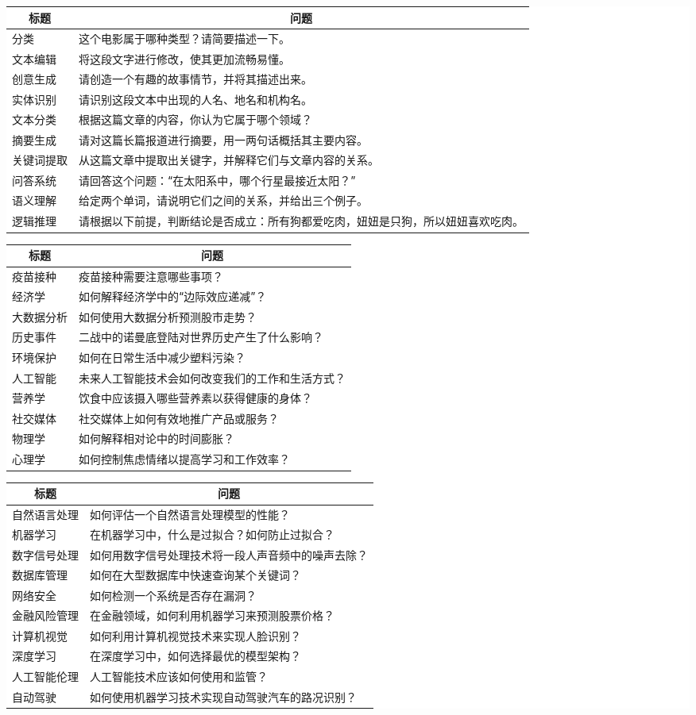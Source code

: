 | 标题                   | 问题                                                         |
| ---------------------- | ------------------------------------------------------------ |
| 分类                   | 这个电影属于哪种类型？请简要描述一下。                     |
| 文本编辑               | 将这段文字进行修改，使其更加流畅易懂。                       |
| 创意生成               | 请创造一个有趣的故事情节，并将其描述出来。                 |
| 实体识别               | 请识别这段文本中出现的人名、地名和机构名。                   |
| 文本分类               | 根据这篇文章的内容，你认为它属于哪个领域？                  |
| 摘要生成               | 请对这篇长篇报道进行摘要，用一两句话概括其主要内容。       |
| 关键词提取             | 从这篇文章中提取出关键字，并解释它们与文章内容的关系。       |
| 问答系统               | 请回答这个问题：“在太阳系中，哪个行星最接近太阳？”         |
| 语义理解               | 给定两个单词，请说明它们之间的关系，并给出三个例子。         |
| 逻辑推理               | 请根据以下前提，判断结论是否成立：所有狗都爱吃肉，妞妞是只狗，所以妞妞喜欢吃肉。 |

| 标题 | 问题 |
| --- | --- |
| 疫苗接种 | 疫苗接种需要注意哪些事项？ |
| 经济学 | 如何解释经济学中的“边际效应递减”？ |
| 大数据分析 | 如何使用大数据分析预测股市走势？ |
| 历史事件 | 二战中的诺曼底登陆对世界历史产生了什么影响？ |
| 环境保护 | 如何在日常生活中减少塑料污染？ |
| 人工智能 | 未来人工智能技术会如何改变我们的工作和生活方式？ |
| 营养学 | 饮食中应该摄入哪些营养素以获得健康的身体？ |
| 社交媒体 | 社交媒体上如何有效地推广产品或服务？ |
| 物理学 | 如何解释相对论中的时间膨胀？ |
| 心理学 | 如何控制焦虑情绪以提高学习和工作效率？ |

| 标题 | 问题 |
| --- | --- |
| 自然语言处理 | 如何评估一个自然语言处理模型的性能？ |
| 机器学习 | 在机器学习中，什么是过拟合？如何防止过拟合？ |
| 数字信号处理 | 如何用数字信号处理技术将一段人声音频中的噪声去除？ |
| 数据库管理 | 如何在大型数据库中快速查询某个关键词？ |
| 网络安全 | 如何检测一个系统是否存在漏洞？ |
| 金融风险管理 | 在金融领域，如何利用机器学习来预测股票价格？ |
| 计算机视觉 | 如何利用计算机视觉技术来实现人脸识别？ |
| 深度学习 | 在深度学习中，如何选择最优的模型架构？ |
| 人工智能伦理 | 人工智能技术应该如何使用和监管？ |
| 自动驾驶 | 如何使用机器学习技术实现自动驾驶汽车的路况识别？ |
